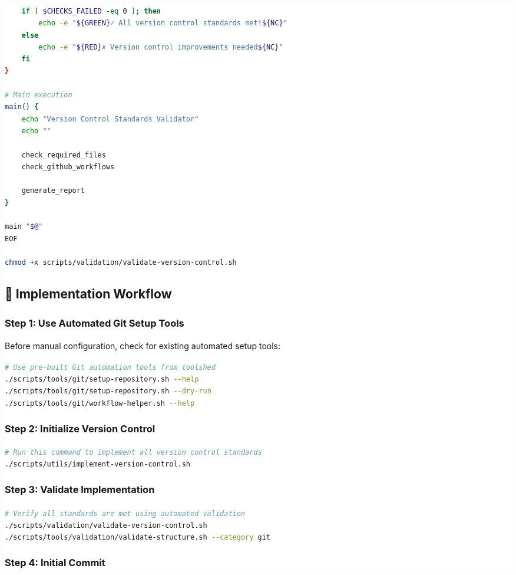 ```bash
    if [ $CHECKS_FAILED -eq 0 ]; then
        echo -e "${GREEN}✓ All version control standards met!${NC}"
    else
        echo -e "${RED}✗ Version control improvements needed${NC}"
    fi
}

# Main execution
main() {
    echo "Version Control Standards Validator"
    echo ""

    check_required_files
    check_github_workflows

    generate_report
}

main "$@"
EOF

chmod +x scripts/validation/validate-version-control.sh
```

## 🔄 **Implementation Workflow**

### **Step 1: Use Automated Git Setup Tools**

Before manual configuration, check for existing automated setup tools:

```bash
# Use pre-built Git automation tools from toolshed
./scripts/tools/git/setup-repository.sh --help
./scripts/tools/git/setup-repository.sh --dry-run
./scripts/tools/git/workflow-helper.sh --help
```

### **Step 2: Initialize Version Control**

```bash
# Run this command to implement all version control standards
./scripts/utils/implement-version-control.sh
```

### **Step 3: Validate Implementation**

```bash
# Verify all standards are met using automated validation
./scripts/validation/validate-version-control.sh
./scripts/tools/validation/validate-structure.sh --category git
```

### **Step 4: Initial Commit**
